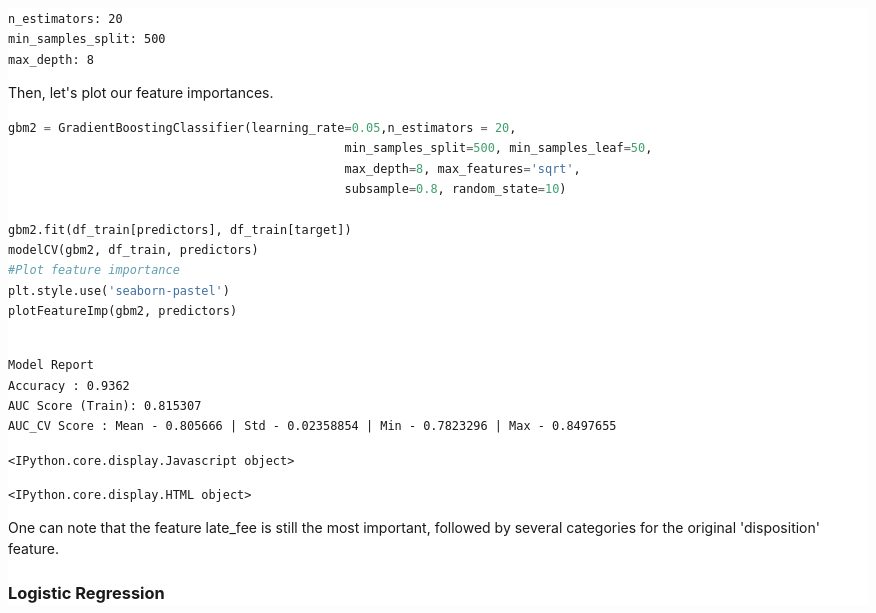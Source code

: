     n_estimators: 20
    min_samples_split: 500
    max_depth: 8

Then, let's plot our feature importances.

</div>

<div class="cell code" data-execution_count="300">

``` python
gbm2 = GradientBoostingClassifier(learning_rate=0.05,n_estimators = 20, 
                                               min_samples_split=500, min_samples_leaf=50,
                                               max_depth=8, max_features='sqrt',
                                               subsample=0.8, random_state=10)

gbm2.fit(df_train[predictors], df_train[target])
modelCV(gbm2, df_train, predictors)
#Plot feature importance
plt.style.use('seaborn-pastel')
plotFeatureImp(gbm2, predictors)
```

<div class="output stream stdout">

``` 

Model Report
Accuracy : 0.9362
AUC Score (Train): 0.815307
AUC_CV Score : Mean - 0.805666 | Std - 0.02358854 | Min - 0.7823296 | Max - 0.8497655
```

</div>

<div class="output display_data">

    <IPython.core.display.Javascript object>

</div>

<div class="output display_data">

    <IPython.core.display.HTML object>

</div>

</div>

<div class="cell markdown">

One can note that the feature late\_fee is still the most important,
followed by several categories for the original 'disposition' feature.

</div>

<div class="cell markdown">

### Logistic Regression
